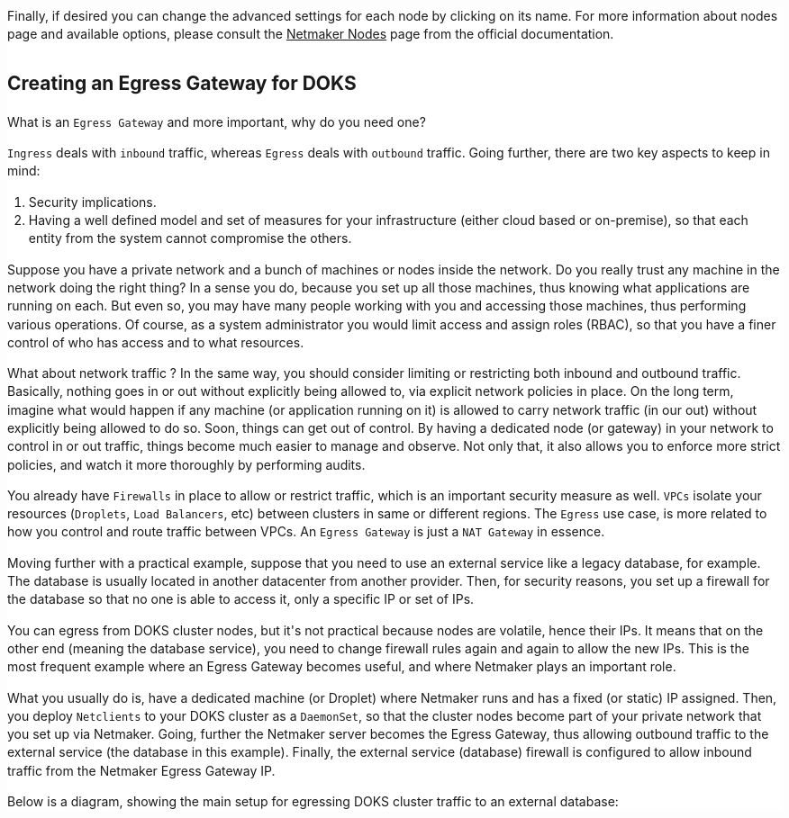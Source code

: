 Finally, if desired you can change the advanced settings for each node by clicking on its name. For more information about nodes page and available options, please consult the [Netmaker Nodes](https://netmaker.readthedocs.io/en/master/ui-reference.html#nodes) page from the official documentation.

## Creating an Egress Gateway for DOKS

What is an `Egress Gateway` and more important, why do you need one?

`Ingress` deals with `inbound` traffic, whereas `Egress` deals with `outbound` traffic. Going further, there are two key aspects to keep in mind:

1. Security implications.
2. Having a well defined model and set of measures for your infrastructure (either cloud based or on-premise), so that each entity from the system cannot compromise the others.

Suppose you have a private network and a bunch of machines or nodes inside the network. Do you really trust any machine in the network doing the right thing? In a sense you do, because you set up all those machines, thus knowing what applications are running on each. But even so, you may have many people working with you and accessing those machines, thus performing various operations. Of course, as a system administrator you would limit access and assign roles (RBAC), so that you have a finer control of who has access and to what resources.

What about network traffic ? In the same way, you should consider limiting or restricting both inbound and outbound traffic. Basically, nothing goes in or out without explicitly being allowed to, via explicit network policies in place. On the long term, imagine what would happen if any machine (or application running on it) is allowed to carry network traffic (in our out) without explicitly being allowed to do so. Soon, things can get out of control. By having a dedicated node (or gateway) in your network to control in or out traffic, things become much easier to manage and observe. Not only that, it also allows you to enforce more strict policies, and watch it more thoroughly by performing audits.

You already have `Firewalls` in place to allow or restrict traffic, which is an important security measure as well. `VPCs` isolate your resources (`Droplets`, `Load Balancers`, etc) between clusters in same or different regions. The `Egress` use case, is more related to how you control and route traffic between VPCs. An `Egress Gateway` is just a `NAT Gateway` in essence.

Moving further with a practical example, suppose that you need to use an external service like a legacy database, for example. The database is usually located in another datacenter from another provider. Then, for security reasons, you set up a firewall for the database so that no one is able to access it, only a specific IP or set of IPs.

You can egress from DOKS cluster nodes, but it's not practical because nodes are volatile, hence their IPs. It means that on the other end (meaning the database service), you need to change firewall rules again and again to allow the new IPs. This is the most frequent example where an Egress Gateway becomes useful, and where Netmaker plays an important role.

What you usually do is, have a dedicated machine (or Droplet) where Netmaker runs and has a fixed (or static) IP assigned. Then, you deploy `Netclients` to your DOKS cluster as a `DaemonSet`, so that the cluster nodes become part of your private network that you set up via Netmaker. Going, further the Netmaker server becomes the Egress Gateway, thus allowing outbound traffic to the external service (the database in this example). Finally, the external service (database) firewall is configured to allow inbound traffic from the Netmaker Egress Gateway IP.

Below is a diagram, showing the main setup for egressing DOKS cluster traffic to an external database:
